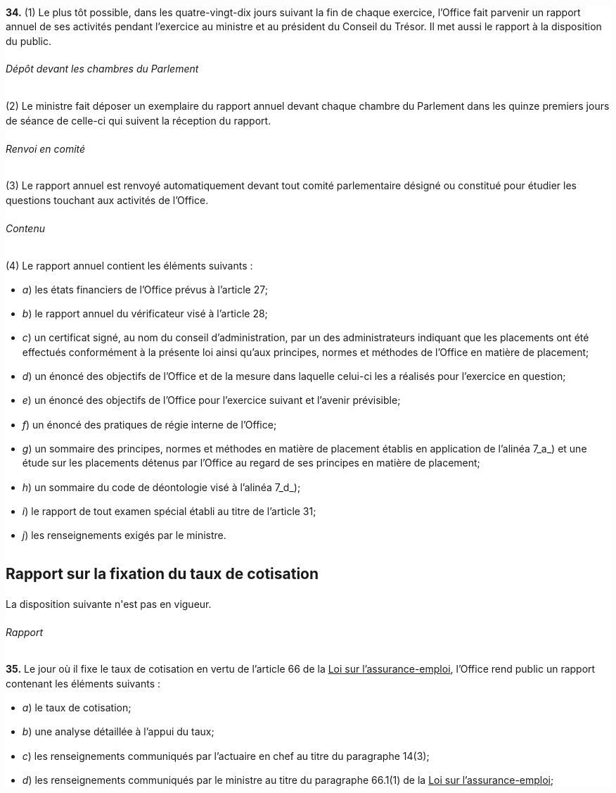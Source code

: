 **34.** (1) Le plus tôt possible, dans les quatre-vingt-dix jours suivant la fin de chaque exercice, l’Office fait parvenir un rapport annuel de ses activités pendant l’exercice au ministre et au président du Conseil du Trésor. Il met aussi le rapport à la disposition du public.

###### Dépôt devant les chambres du Parlement

(2) Le ministre fait déposer un exemplaire du rapport annuel devant chaque chambre du Parlement dans les quinze premiers jours de séance de celle-ci qui suivent la réception du rapport.

###### Renvoi en comité

(3) Le rapport annuel est renvoyé automatiquement devant tout comité parlementaire désigné ou constitué pour étudier les questions touchant aux activités de l’Office.

###### Contenu

(4) Le rapport annuel contient les éléments suivants :

  * _a_) les états financiers de l’Office prévus à l’article 27;

  * _b_) le rapport annuel du vérificateur visé à l’article 28;

  * _c_) un certificat signé, au nom du conseil d’administration, par un des administrateurs indiquant que les placements ont été effectués conformément à la présente loi ainsi qu’aux principes, normes et méthodes de l’Office en matière de placement;

  * _d_) un énoncé des objectifs de l’Office et de la mesure dans laquelle celui-ci les a réalisés pour l’exercice en question;

  * _e_) un énoncé des objectifs de l’Office pour l’exercice suivant et l’avenir prévisible;

  * _f_) un énoncé des pratiques de régie interne de l’Office;

  * _g_) un sommaire des principes, normes et méthodes en matière de placement établis en application de l’alinéa 7_a_) et une étude sur les placements détenus par l’Office au regard de ses principes en matière de placement;

  * _h_) un sommaire du code de déontologie visé à l’alinéa 7_d_);

  * _i_) le rapport de tout examen spécial établi au titre de l’article 31;

  * _j_) les renseignements exigés par le ministre.

## Rapport sur la fixation du taux de cotisation

La disposition suivante n'est pas en vigueur.

###### Rapport

**35.** Le jour où il fixe le taux de cotisation en vertu de l’article 66 de la [Loi sur l’assurance-emploi](/canada/fra/lois/E/E-5.6.md), l’Office rend public un rapport contenant les éléments suivants :

  * _a_) le taux de cotisation;

  * _b_) une analyse détaillée à l’appui du taux;

  * _c_) les renseignements communiqués par l’actuaire en chef au titre du paragraphe 14(3);

  * _d_) les renseignements communiqués par le ministre au titre du paragraphe 66.1(1) de la [Loi sur l’assurance-emploi](/canada/fra/lois/E/E-5.6.md);
